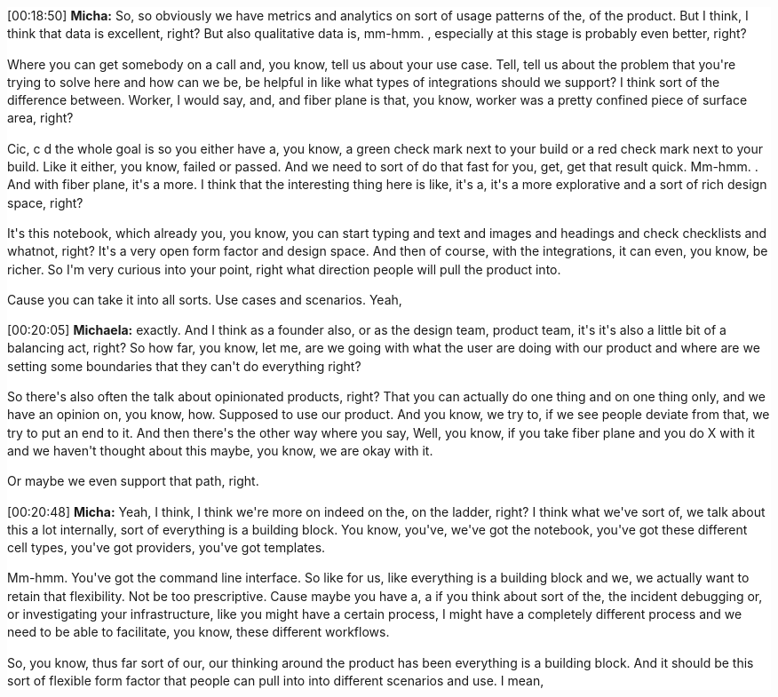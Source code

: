 [00:18:50] **Micha:** So, so obviously we have metrics and analytics on sort of
usage patterns of the, of the product. But I think, I think that data is
excellent, right? But also qualitative data is, mm-hmm. , especially at this
stage is probably even better, right?

Where you can get somebody on a call and, you know, tell us about your use case.
Tell, tell us about the problem that you're trying to solve here and how can we
be, be helpful in like what types of integrations should we support? I think
sort of the difference between. Worker, I would say, and, and fiber plane is
that, you know, worker was a pretty confined piece of surface area, right?

Cic, c d the whole goal is so you either have a, you know, a green check mark
next to your build or a red check mark next to your build. Like it either, you
know, failed or passed. And we need to sort of do that fast for you, get, get
that result quick. Mm-hmm. . And with fiber plane, it's a more. I think that the
interesting thing here is like, it's a, it's a more explorative and a sort of
rich design space, right?

It's this notebook, which already you, you know, you can start typing and text
and images and headings and check checklists and whatnot, right? It's a very
open form factor and design space. And then of course, with the integrations, it
can even, you know, be richer. So I'm very curious into your point, right what
direction people will pull the product into.

Cause you can take it into all sorts. Use cases and scenarios. Yeah,

[00:20:05] **Michaela:** exactly. And I think as a founder also, or as the
design team, product team, it's it's also a little bit of a balancing act,
right? So how far, you know, let me, are we going with what the user are doing
with our product and where are we setting some boundaries that they can't do
everything right?

So there's also often the talk about opinionated products, right? That you can
actually do one thing and on one thing only, and we have an opinion on, you
know, how. Supposed to use our product. And you know, we try to, if we see
people deviate from that, we try to put an end to it. And then there's the other
way where you say, Well, you know, if you take fiber plane and you do X with it
and we haven't thought about this maybe, you know, we are okay with it.

Or maybe we even support that path, right.

[00:20:48] **Micha:** Yeah, I think, I think we're more on indeed on the, on the
ladder, right? I think what we've sort of, we talk about this a lot internally,
sort of everything is a building block. You know, you've, we've got the
notebook, you've got these different cell types, you've got providers, you've
got templates.

Mm-hmm. You've got the command line interface. So like for us, like everything
is a building block and we, we actually want to retain that flexibility. Not be
too prescriptive. Cause maybe you have a, a if you think about sort of the, the
incident debugging or, or investigating your infrastructure, like you might have
a certain process, I might have a completely different process and we need to be
able to facilitate, you know, these different workflows.

So, you know, thus far sort of our, our thinking around the product has been
everything is a building block. And it should be this sort of flexible form
factor that people can pull into into different scenarios and use. I mean,
